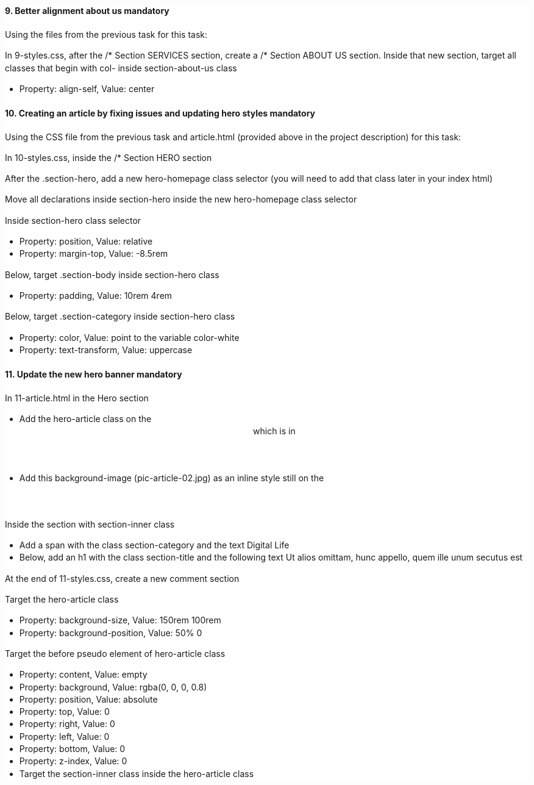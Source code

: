 #### 9. Better alignment about us mandatory
Using the files from the previous task for this task:

In 9-styles.css, after the /* Section SERVICES section, create a /* Section ABOUT US section. Inside that new section, target all classes that begin with col- inside section-about-us class

* Property: align-self, Value: center

#### 10. Creating an article by fixing issues and updating hero styles mandatory
Using the CSS file from the previous task and article.html (provided above in the project description) for this task:

In 10-styles.css, inside the /* Section HERO section

After the .section-hero, add a new hero-homepage class selector (you will need to add that class later in your index html)

Move all declarations inside section-hero inside the new hero-homepage class selector

Inside section-hero class selector

* Property: position, Value: relative
* Property: margin-top, Value: -8.5rem

Below, target .section-body inside section-hero class

* Property: padding, Value: 10rem 4rem

Below, target .section-category inside section-hero class

* Property: color, Value: point to the variable color-white
* Property: text-transform, Value: uppercase

#### 11. Update the new hero banner mandatory
In 11-article.html in the Hero section

* Add the hero-article class on the <header> which is in <main>
* Add this background-image (pic-article-02.jpg) as an inline style still on the <header>

Inside the section with section-inner class
* Add a span with the class section-category and the text Digital Life
* Below, add an h1 with the class section-title and the following text Ut alios omittam, hunc appello, quem ille unum secutus est

At the end of 11-styles.css, create a new comment section

Target the hero-article class

* Property: background-size, Value: 150rem 100rem
* Property: background-position, Value: 50% 0

Target the before pseudo element of hero-article class
* Property: content, Value: empty
* Property: background, Value: rgba(0, 0, 0, 0.8)
* Property: position, Value: absolute
* Property: top, Value: 0
* Property: right, Value: 0
* Property: left, Value: 0
* Property: bottom, Value: 0
* Property: z-index, Value: 0
* Target the section-inner class inside the hero-article class
